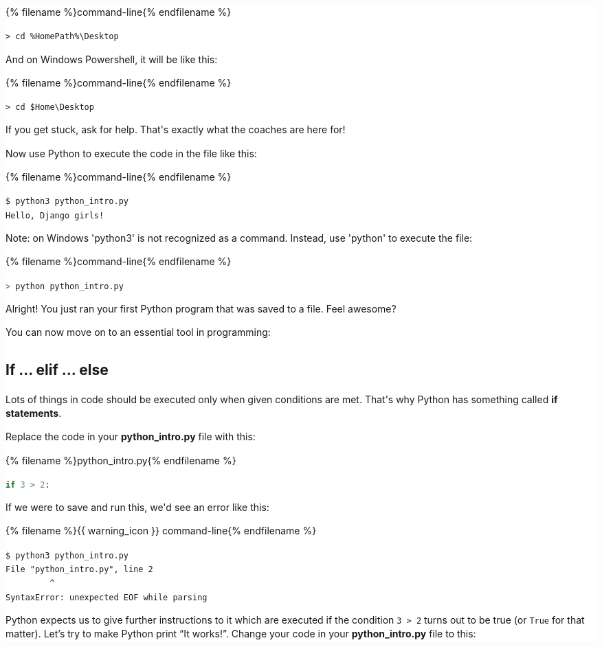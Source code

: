 {% filename %}command-line{% endfilename %}

    > cd %HomePath%\Desktop
    





And on Windows Powershell, it will be like this:

{% filename %}command-line{% endfilename %}

    > cd $Home\Desktop
    



If you get stuck, ask for help. That's exactly what the coaches are here for!

Now use Python to execute the code in the file like this:

{% filename %}command-line{% endfilename %}

    $ python3 python_intro.py
    Hello, Django girls!
    

Note: on Windows 'python3' is not recognized as a command. Instead, use 'python' to execute the file:

{% filename %}command-line{% endfilename %}

```python
> python python_intro.py
```

Alright! You just ran your first Python program that was saved to a file. Feel awesome?

You can now move on to an essential tool in programming:

## If … elif … else

Lots of things in code should be executed only when given conditions are met. That's why Python has something called **if statements**.

Replace the code in your **python_intro.py** file with this:

{% filename %}python_intro.py{% endfilename %}

```python
if 3 > 2:
```

If we were to save and run this, we'd see an error like this:

{% filename %}{{ warning_icon }} command-line{% endfilename %}

    $ python3 python_intro.py
    File "python_intro.py", line 2
             ^
    SyntaxError: unexpected EOF while parsing
    

Python expects us to give further instructions to it which are executed if the condition `3 > 2` turns out to be true (or `True` for that matter). Let’s try to make Python print “It works!”. Change your code in your **python_intro.py** file to this:
